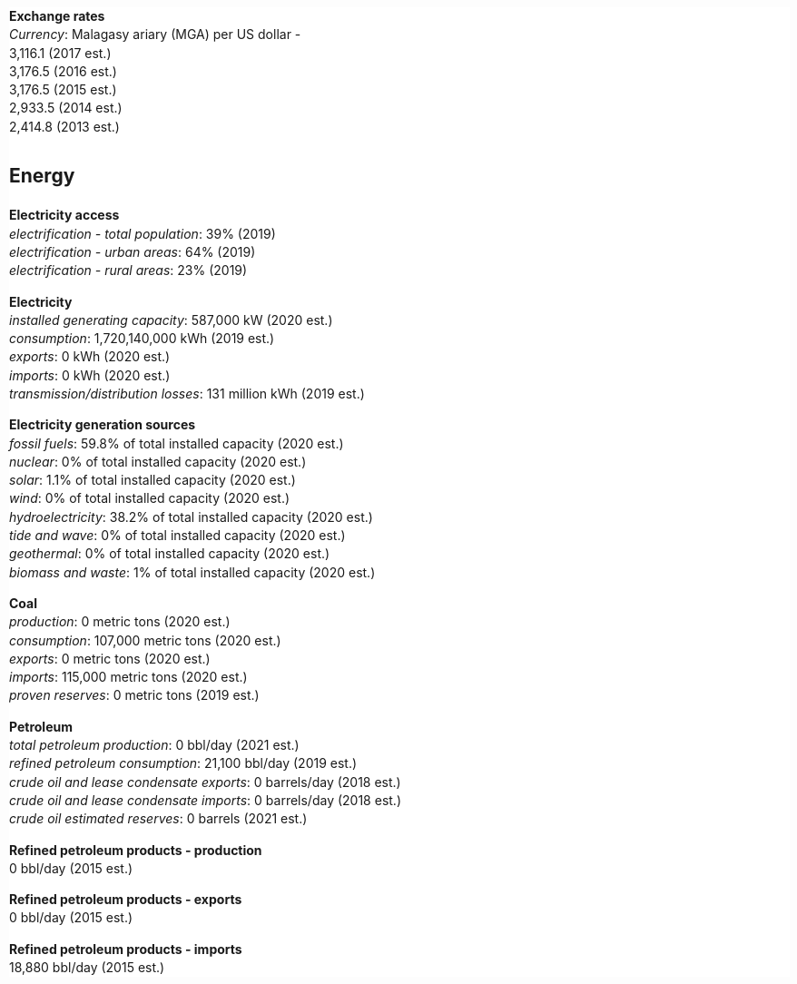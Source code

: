 **Exchange rates**<br>
_Currency_: Malagasy ariary (MGA) per US dollar -<br>
3,116.1 (2017 est.)<br>
3,176.5 (2016 est.)<br>
3,176.5 (2015 est.)<br>
2,933.5 (2014 est.)<br>
2,414.8 (2013 est.)<br>

## Energy

**Electricity access**<br>
_electrification - total population_: 39% (2019)<br>
_electrification - urban areas_: 64% (2019)<br>
_electrification - rural areas_: 23% (2019)<br>

**Electricity**<br>
_installed generating capacity_: 587,000 kW (2020 est.)<br>
_consumption_: 1,720,140,000 kWh (2019 est.)<br>
_exports_: 0 kWh (2020 est.)<br>
_imports_: 0 kWh (2020 est.)<br>
_transmission/distribution losses_: 131 million kWh (2019 est.)<br>

**Electricity generation sources**<br>
_fossil fuels_: 59.8% of total installed capacity (2020 est.)<br>
_nuclear_: 0% of total installed capacity (2020 est.)<br>
_solar_: 1.1% of total installed capacity (2020 est.)<br>
_wind_: 0% of total installed capacity (2020 est.)<br>
_hydroelectricity_: 38.2% of total installed capacity (2020 est.)<br>
_tide and wave_: 0% of total installed capacity (2020 est.)<br>
_geothermal_: 0% of total installed capacity (2020 est.)<br>
_biomass and waste_: 1% of total installed capacity (2020 est.)<br>

**Coal**<br>
_production_: 0 metric tons (2020 est.)<br>
_consumption_: 107,000 metric tons (2020 est.)<br>
_exports_: 0 metric tons (2020 est.)<br>
_imports_: 115,000 metric tons (2020 est.)<br>
_proven reserves_: 0 metric tons (2019 est.)<br>

**Petroleum**<br>
_total petroleum production_: 0 bbl/day (2021 est.)<br>
_refined petroleum consumption_: 21,100 bbl/day (2019 est.)<br>
_crude oil and lease condensate exports_: 0 barrels/day (2018 est.)<br>
_crude oil and lease condensate imports_: 0 barrels/day (2018 est.)<br>
_crude oil estimated reserves_: 0 barrels (2021 est.)<br>

**Refined petroleum products - production**<br>
0 bbl/day (2015 est.)<br>

**Refined petroleum products - exports**<br>
0 bbl/day (2015 est.)<br>

**Refined petroleum products - imports**<br>
18,880 bbl/day (2015 est.)<br>
